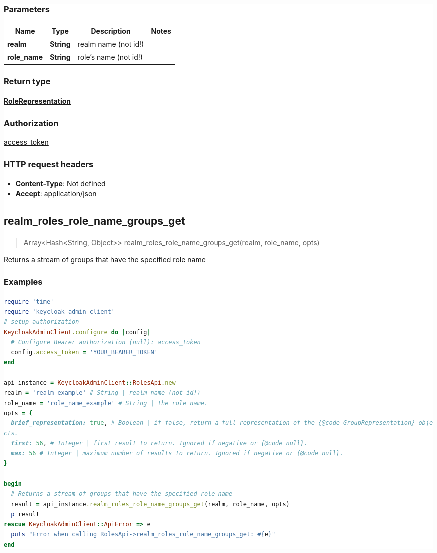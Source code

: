 ### Parameters

| Name | Type | Description | Notes |
| ---- | ---- | ----------- | ----- |
| **realm** | **String** | realm name (not id!) |  |
| **role_name** | **String** | role’s name (not id!) |  |

### Return type

[**RoleRepresentation**](RoleRepresentation.md)

### Authorization

[access_token](../README.md#access_token)

### HTTP request headers

- **Content-Type**: Not defined
- **Accept**: application/json


## realm_roles_role_name_groups_get

> Array&lt;Hash&lt;String, Object&gt;&gt; realm_roles_role_name_groups_get(realm, role_name, opts)

Returns a stream of groups that have the specified role name

### Examples

```ruby
require 'time'
require 'keycloak_admin_client'
# setup authorization
KeycloakAdminClient.configure do |config|
  # Configure Bearer authorization (null): access_token
  config.access_token = 'YOUR_BEARER_TOKEN'
end

api_instance = KeycloakAdminClient::RolesApi.new
realm = 'realm_example' # String | realm name (not id!)
role_name = 'role_name_example' # String | the role name.
opts = {
  brief_representation: true, # Boolean | if false, return a full representation of the {@code GroupRepresentation} objects.
  first: 56, # Integer | first result to return. Ignored if negative or {@code null}.
  max: 56 # Integer | maximum number of results to return. Ignored if negative or {@code null}.
}

begin
  # Returns a stream of groups that have the specified role name
  result = api_instance.realm_roles_role_name_groups_get(realm, role_name, opts)
  p result
rescue KeycloakAdminClient::ApiError => e
  puts "Error when calling RolesApi->realm_roles_role_name_groups_get: #{e}"
end
```
